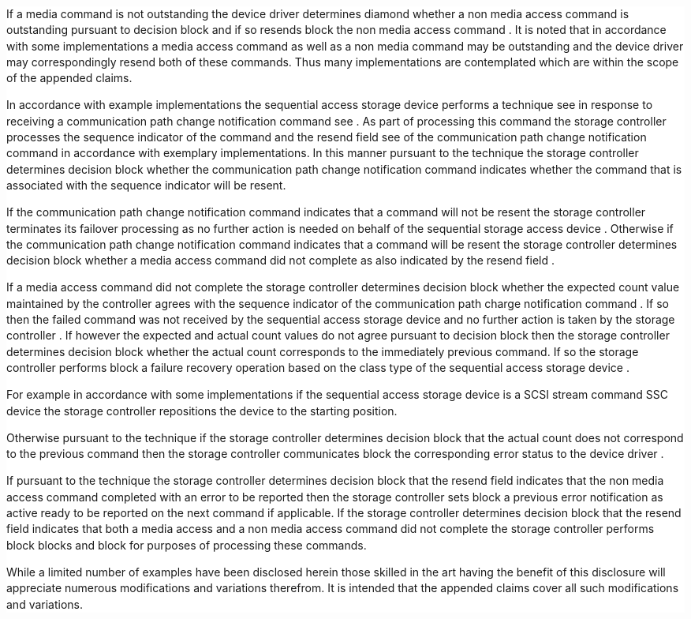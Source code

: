 If a media command is not outstanding the device driver determines diamond whether a non media access command is outstanding pursuant to decision block and if so resends block the non media access command . It is noted that in accordance with some implementations a media access command as well as a non media command may be outstanding and the device driver may correspondingly resend both of these commands. Thus many implementations are contemplated which are within the scope of the appended claims.

In accordance with example implementations the sequential access storage device performs a technique see in response to receiving a communication path change notification command see . As part of processing this command the storage controller processes the sequence indicator of the command and the resend field see of the communication path change notification command in accordance with exemplary implementations. In this manner pursuant to the technique the storage controller determines decision block whether the communication path change notification command indicates whether the command that is associated with the sequence indicator will be resent.

If the communication path change notification command indicates that a command will not be resent the storage controller terminates its failover processing as no further action is needed on behalf of the sequential storage access device . Otherwise if the communication path change notification command indicates that a command will be resent the storage controller determines decision block whether a media access command did not complete as also indicated by the resend field .

If a media access command did not complete the storage controller determines decision block whether the expected count value maintained by the controller agrees with the sequence indicator of the communication path charge notification command . If so then the failed command was not received by the sequential access storage device and no further action is taken by the storage controller . If however the expected and actual count values do not agree pursuant to decision block then the storage controller determines decision block whether the actual count corresponds to the immediately previous command. If so the storage controller performs block a failure recovery operation based on the class type of the sequential access storage device .

For example in accordance with some implementations if the sequential access storage device is a SCSI stream command SSC device the storage controller repositions the device to the starting position.

Otherwise pursuant to the technique if the storage controller determines decision block that the actual count does not correspond to the previous command then the storage controller communicates block the corresponding error status to the device driver .

If pursuant to the technique the storage controller determines decision block that the resend field indicates that the non media access command completed with an error to be reported then the storage controller sets block a previous error notification as active ready to be reported on the next command if applicable. If the storage controller determines decision block that the resend field indicates that both a media access and a non media access command did not complete the storage controller performs block blocks and block for purposes of processing these commands.

While a limited number of examples have been disclosed herein those skilled in the art having the benefit of this disclosure will appreciate numerous modifications and variations therefrom. It is intended that the appended claims cover all such modifications and variations.


